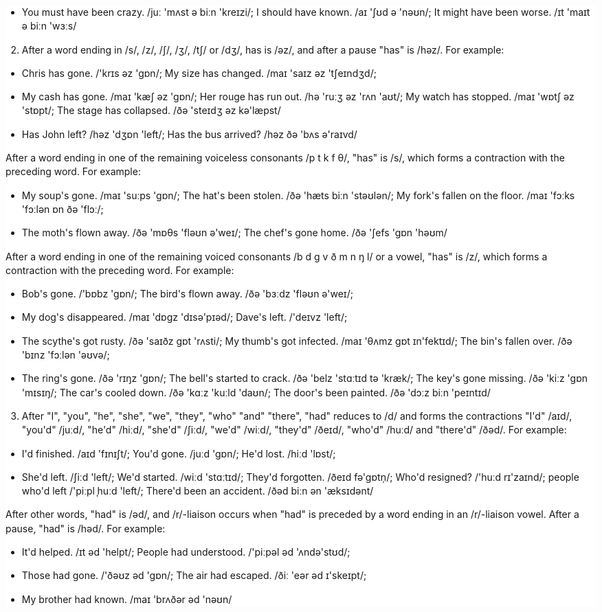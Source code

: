 * You must have been crazy.  /juː 'mʌst ə biːn 'kreɪzi/; I should have known.  /aɪ 'ʃʊd ə 'nəʊn/; It might have been worse.  /ɪt 'maɪt ə biːn 'wɜːs/



2) After a word ending in /s/, /z/, /ʃ/, /ʒ/, /tʃ/ or /dʒ/, has is /əz/, and after a pause "has" is /həz/.  For example:

* Chris has gone.  /'krɪs əz 'gɒn/; My size has changed.  /maɪ 'saɪz əz 'tʃeɪndʒd/;

* My cash has gone.  /maɪ 'kæʃ əz 'gɒn/; Her rouge has run out.  /hə 'ruːʒ əz 'rʌn 'aʊt/; My watch has stopped.  /maɪ 'wɒtʃ əz 'stɒpt/; The stage has collapsed.  /ðə 'steɪdʒ əz kə'læpst/

* Has John left?  /həz 'dʒɒn 'left/; Has the bus arrived?  /həz ðə 'bʌs ə'raɪvd/



After a word ending in one of the remaining voiceless consonants /p t k f θ/, "has" is /s/, which forms a contraction with the preceding word.  For example:

* My soup's gone.  /maɪ 'suːps 'gɒn/; The hat's been stolen.  /ðə 'hæts biːn 'stəʊlən/; My fork's fallen on the floor.  /maɪ 'fɔːks 'fɔːlən ɒn ðə 'flɔː/;

* The moth's flown away.  /ðə 'mɒθs 'fləʊn ə'weɪ/; The chef's gone home.  /ðə 'ʃefs 'gɒn 'həʊm/



After a word ending in one of the remaining voiced consonants /b d g v ð m n ŋ l/ or a vowel, "has" is /z/, which forms a contraction with the preceding word. For example:

* Bob's gone.  /'bɒbz 'gɒn/; The bird's flown away.  /ðə 'bɜːdz 'fləʊn ə'weɪ/;

* My dog's disappeared.  /maɪ 'dɒgz 'dɪsə'pɪəd/; Dave's left.  /'deɪvz 'left/;

 

* The scythe's got rusty.  /ðə 'saɪðz gɒt 'rʌsti/; My thumb's got infected.  /maɪ 'θʌmz gɒt ɪn'fektɪd/; The bin's fallen over.  /ðə 'bɪnz 'fɔːlən 'əʊvə/;

* The ring's gone.  /ðə 'rɪŋz 'gɒn/; The bell's started to crack.  /ðə 'belz 'stɑːtɪd tə 'kræk/; The key's gone missing.  /ðə 'kiːz 'gɒn 'mɪsɪŋ/; The car's cooled down.  /ðə 'kɑːz 'kuːld 'daʊn/; The door's been painted.  /ðə 'dɔːz biːn 'peɪntɪd/



3) After "I", "you", "he", "she", "we", "they", "who" "and" "there", "had" reduces to /d/ and forms the contractions "I'd" /aɪd/, "you'd" /juːd/, "he'd" /hiːd/, "she'd" /ʃiːd/, "we'd" /wiːd/, "they'd" /ðeɪd/, "who'd" /huːd/ and "there'd" /ðəd/.  For example:

* I'd finished.  /aɪd 'fɪnɪʃt/; You'd gone.  /juːd 'gɒn/; He'd lost.  /hiːd 'lɒst/;

* She'd left.  /ʃiːd 'left/; We'd started.  /wiːd 'stɑːtɪd/; They'd forgotten.  /ðeɪd fə'gɒtn̩/; Who'd resigned?  /'huːd rɪ'zaɪnd/; people who'd left /'piːpl ̩huːd 'left/; There'd been an accident.  /ðəd biːn ən 'æksɪdənt/



After other words, "had" is /əd/, and /r/-liaison occurs when "had" is preceded by a word ending in an /r/-liaison vowel. After a pause, "had" is /həd/.  For example:

* It'd helped.  /ɪt əd 'helpt/; People had understood.  /'piːpəl əd 'ʌndə'stʊd/;

* Those had gone.  /'ðəʊz əd 'gɒn/; The air had escaped.  /ðiː 'eər əd ɪ'skeɪpt/;

* My brother had known.  /maɪ 'brʌðər əd 'nəʊn/
